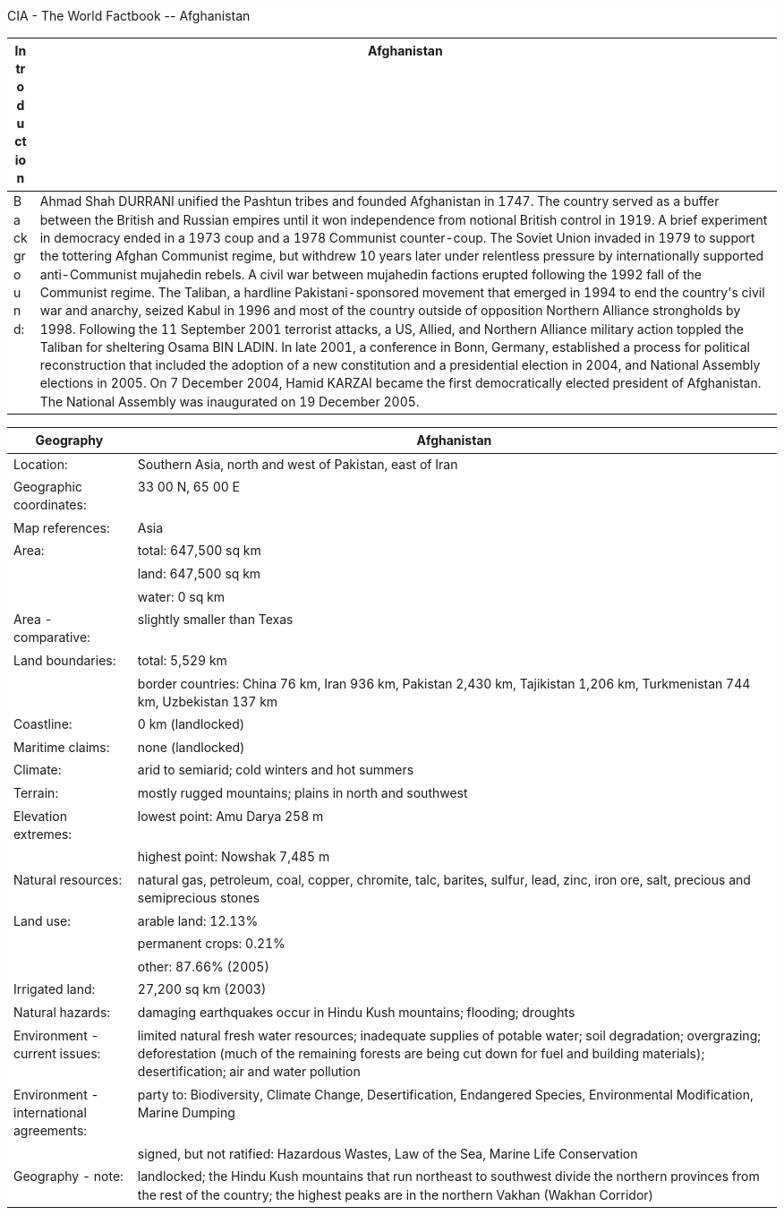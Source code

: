 CIA - The World Factbook -- Afghanistan

| Introduction | Afghanistan |
| --- | --- |
| Background: | Ahmad Shah DURRANI unified the Pashtun tribes and founded Afghanistan in 1747. The country served as a buffer between the British and Russian empires until it won independence from notional British control in 1919. A brief experiment in democracy ended in a 1973 coup and a 1978 Communist counter-coup. The Soviet Union invaded in 1979 to support the tottering Afghan Communist regime, but withdrew 10 years later under relentless pressure by internationally supported anti-Communist mujahedin rebels. A civil war between mujahedin factions erupted following the 1992 fall of the Communist regime. The Taliban, a hardline Pakistani-sponsored movement that emerged in 1994 to end the country's civil war and anarchy, seized Kabul in 1996 and most of the country outside of opposition Northern Alliance strongholds by 1998. Following the 11 September 2001 terrorist attacks, a US, Allied, and Northern Alliance military action toppled the Taliban for sheltering Osama BIN LADIN. In late 2001, a conference in Bonn, Germany, established a process for political reconstruction that included the adoption of a new constitution and a presidential election in 2004, and National Assembly elections in 2005. On 7 December 2004, Hamid KARZAI became the first democratically elected president of Afghanistan. The National Assembly was inaugurated on 19 December 2005. |

| Geography | Afghanistan |
| --- | --- |
| Location: | Southern Asia, north and west of Pakistan, east of Iran |
| Geographic coordinates: | 33 00 N, 65 00 E |
| Map references: | Asia |
| Area: | total: 647,500 sq km |
| | land: 647,500 sq km |
| | water: 0 sq km |
| Area - comparative: | slightly smaller than Texas |
| Land boundaries: | total: 5,529 km |
| | border countries: China 76 km, Iran 936 km, Pakistan 2,430 km, Tajikistan 1,206 km, Turkmenistan 744 km, Uzbekistan 137 km |
| Coastline: | 0 km (landlocked) |
| Maritime claims: | none (landlocked) |
| Climate: | arid to semiarid; cold winters and hot summers |
| Terrain: | mostly rugged mountains; plains in north and southwest |
| Elevation extremes: | lowest point: Amu Darya 258 m |
| | highest point: Nowshak 7,485 m |
| Natural resources: | natural gas, petroleum, coal, copper, chromite, talc, barites, sulfur, lead, zinc, iron ore, salt, precious and semiprecious stones |
| Land use: | arable land: 12.13% |
| | permanent crops: 0.21% |
| | other: 87.66% (2005) |
| Irrigated land: | 27,200 sq km (2003) |
| Natural hazards: | damaging earthquakes occur in Hindu Kush mountains; flooding; droughts |
| Environment - current issues: | limited natural fresh water resources; inadequate supplies of potable water; soil degradation; overgrazing; deforestation (much of the remaining forests are being cut down for fuel and building materials); desertification; air and water pollution |
| Environment - international agreements: | party to: Biodiversity, Climate Change, Desertification, Endangered Species, Environmental Modification, Marine Dumping |
| | signed, but not ratified: Hazardous Wastes, Law of the Sea, Marine Life Conservation |
| Geography - note: | landlocked; the Hindu Kush mountains that run northeast to southwest divide the northern provinces from the rest of the country; the highest peaks are in the northern Vakhan (Wakhan Corridor) |
